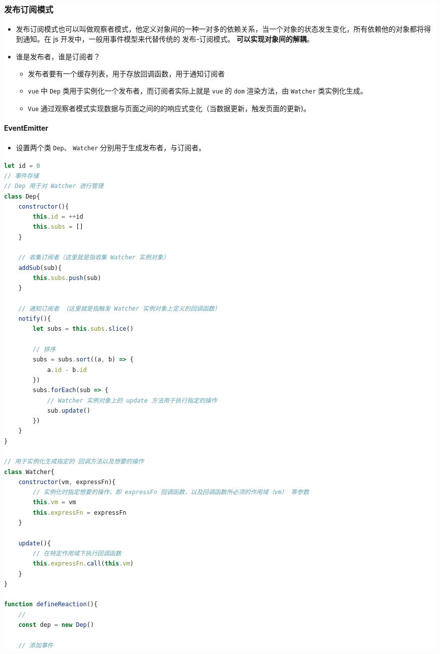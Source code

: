 ### 发布订阅模式

-   发布订阅模式也可以叫做观察者模式，他定义对象间的一种一对多的依赖关系，当一个对象的状态发生变化，所有依赖他的对象都将得到通知。在 js 开发中，一般用事件模型来代替传统的 发布-订阅模式。 **可以实现对象间的解耦**。

-   谁是发布者，谁是订阅者？

    -   发布者要有一个缓存列表，用于存放回调函数，用于通知订阅者

    -   `vue` 中 `Dep` 类用于实例化一个发布者，而订阅者实际上就是 `vue` 的 `dom` 渲染方法，由 `Watcher` 类实例化生成。

    -   `Vue` 通过观察者模式实现数据与页面之间的的响应式变化（当数据更新，触发页面的更新)。

#### EventEmitter

-   设置两个类 `Dep`、 `Watcher` 分别用于生成发布者，与订阅者。

```javascript
let id = 0
// 事件存储
// Dep 用于对 Watcher 进行管理
class Dep{
	constructor(){
		this.id = ++id
		this.subs = []
	}

	// 收集订阅者（这里就是指收集 Watcher 实例对象）
	addSub(sub){
		this.subs.push(sub)
	}

	// 通知订阅者 （这里就是指触发 Watcher 实例对象上定义的回调函数）
	notify(){
		let subs = this.subs.slice()

		// 排序
		subs = subs.sort((a, b) => {
			a.id - b.id
		})
		subs.forEach(sub => {
			// Watcher 实例对象上的 update 方法用于执行指定的操作
			sub.update()
		})
	}
}

// 用于实例化生成指定的 回调方法以及想要的操作
class Watcher{
	constructor(vm, expressFn){
		// 实例化时指定想要的操作，即 expressFn 回调函数，以及回调函数所必须的作用域（vm） 等参数
		this.vm = vm
	    this.expressFn = expressFn
	}

	update(){
		// 在特定作用域下执行回调函数
		this.expressFn.call(this.vm)
	}
}

function defineReaction(){
	//
	const dep = new Dep()

	// 添加事件
```